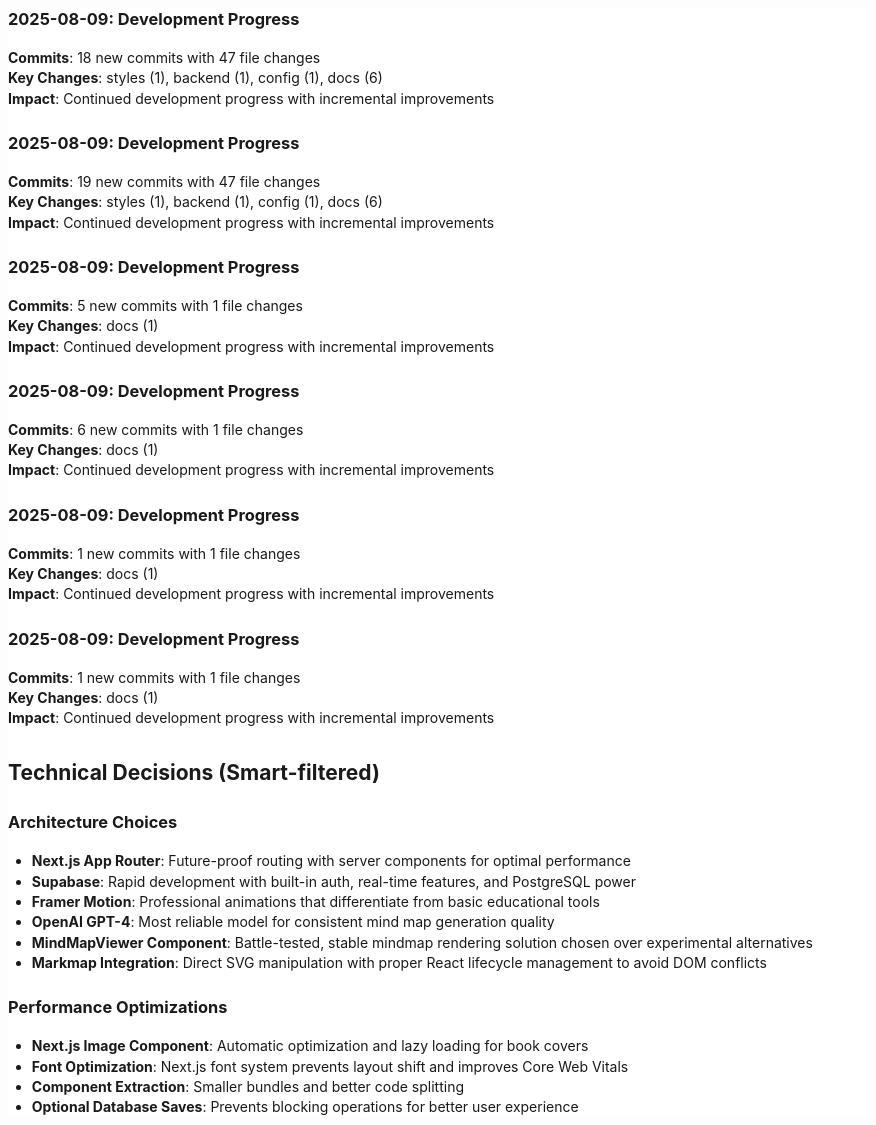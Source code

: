### 2025-08-09: Development Progress
**Commits**: 18 new commits with 47 file changes  
**Key Changes**: styles (1), backend (1), config (1), docs (6)  
**Impact**: Continued development progress with incremental improvements

### 2025-08-09: Development Progress
**Commits**: 19 new commits with 47 file changes  
**Key Changes**: styles (1), backend (1), config (1), docs (6)  
**Impact**: Continued development progress with incremental improvements

### 2025-08-09: Development Progress
**Commits**: 5 new commits with 1 file changes  
**Key Changes**: docs (1)  
**Impact**: Continued development progress with incremental improvements

### 2025-08-09: Development Progress
**Commits**: 6 new commits with 1 file changes  
**Key Changes**: docs (1)  
**Impact**: Continued development progress with incremental improvements

### 2025-08-09: Development Progress
**Commits**: 1 new commits with 1 file changes  
**Key Changes**: docs (1)  
**Impact**: Continued development progress with incremental improvements

### 2025-08-09: Development Progress
**Commits**: 1 new commits with 1 file changes  
**Key Changes**: docs (1)  
**Impact**: Continued development progress with incremental improvements

## Technical Decisions (Smart-filtered)

### Architecture Choices
- **Next.js App Router**: Future-proof routing with server components for optimal performance
- **Supabase**: Rapid development with built-in auth, real-time features, and PostgreSQL power
- **Framer Motion**: Professional animations that differentiate from basic educational tools
- **OpenAI GPT-4**: Most reliable model for consistent mind map generation quality
- **MindMapViewer Component**: Battle-tested, stable mindmap rendering solution chosen over experimental alternatives
- **Markmap Integration**: Direct SVG manipulation with proper React lifecycle management to avoid DOM conflicts

### Performance Optimizations
- **Next.js Image Component**: Automatic optimization and lazy loading for book covers
- **Font Optimization**: Next.js font system prevents layout shift and improves Core Web Vitals
- **Component Extraction**: Smaller bundles and better code splitting
- **Optional Database Saves**: Prevents blocking operations for better user experience

